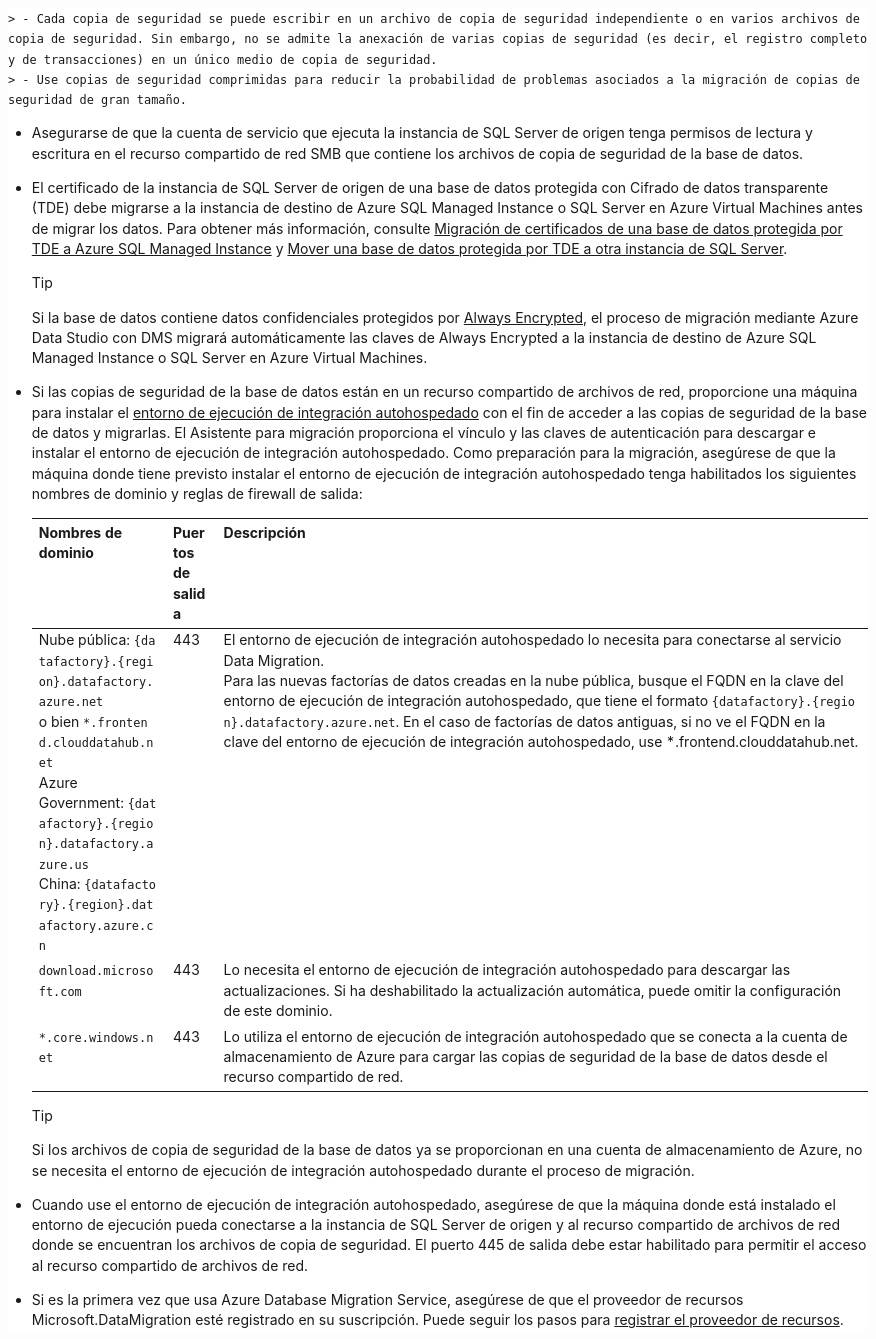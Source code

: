     > - Cada copia de seguridad se puede escribir en un archivo de copia de seguridad independiente o en varios archivos de copia de seguridad. Sin embargo, no se admite la anexación de varias copias de seguridad (es decir, el registro completo y de transacciones) en un único medio de copia de seguridad. 
    > - Use copias de seguridad comprimidas para reducir la probabilidad de problemas asociados a la migración de copias de seguridad de gran tamaño.
* Asegurarse de que la cuenta de servicio que ejecuta la instancia de SQL Server de origen tenga permisos de lectura y escritura en el recurso compartido de red SMB que contiene los archivos de copia de seguridad de la base de datos.
* El certificado de la instancia de SQL Server de origen de una base de datos protegida con Cifrado de datos transparente (TDE) debe migrarse a la instancia de destino de Azure SQL Managed Instance o SQL Server en Azure Virtual Machines antes de migrar los datos. Para obtener más información, consulte [Migración de certificados de una base de datos protegida por TDE a Azure SQL Managed Instance](../azure-sql/managed-instance/tde-certificate-migrate.md) y [Mover una base de datos protegida por TDE a otra instancia de SQL Server](/sql/relational-databases/security/encryption/move-a-tde-protected-database-to-another-sql-server).
    > [!TIP]
    > Si la base de datos contiene datos confidenciales protegidos por [Always Encrypted](/sql/relational-databases/security/encryption/configure-always-encrypted-using-sql-server-management-studio), el proceso de migración mediante Azure Data Studio con DMS migrará automáticamente las claves de Always Encrypted a la instancia de destino de Azure SQL Managed Instance o SQL Server en Azure Virtual Machines.

* Si las copias de seguridad de la base de datos están en un recurso compartido de archivos de red, proporcione una máquina para instalar el [entorno de ejecución de integración autohospedado](../data-factory/create-self-hosted-integration-runtime.md) con el fin de acceder a las copias de seguridad de la base de datos y migrarlas. El Asistente para migración proporciona el vínculo y las claves de autenticación para descargar e instalar el entorno de ejecución de integración autohospedado. Como preparación para la migración, asegúrese de que la máquina donde tiene previsto instalar el entorno de ejecución de integración autohospedado tenga habilitados los siguientes nombres de dominio y reglas de firewall de salida:

    | Nombres de dominio                                          | Puertos de salida | Descripción                |
    | ----------------------------------------------------- | -------------- | ---------------------------|
    | Nube pública: `{datafactory}.{region}.datafactory.azure.net`<br> o bien `*.frontend.clouddatahub.net` <br> Azure Government: `{datafactory}.{region}.datafactory.azure.us` <br> China: `{datafactory}.{region}.datafactory.azure.cn` | 443            | El entorno de ejecución de integración autohospedado lo necesita para conectarse al servicio Data Migration. <br>Para las nuevas factorías de datos creadas en la nube pública, busque el FQDN en la clave del entorno de ejecución de integración autohospedado, que tiene el formato `{datafactory}.{region}.datafactory.azure.net`. En el caso de factorías de datos antiguas, si no ve el FQDN en la clave del entorno de ejecución de integración autohospedado, use *.frontend.clouddatahub.net. |
    | `download.microsoft.com`    | 443            | Lo necesita el entorno de ejecución de integración autohospedado para descargar las actualizaciones. Si ha deshabilitado la actualización automática, puede omitir la configuración de este dominio. |
    | `*.core.windows.net`          | 443            | Lo utiliza el entorno de ejecución de integración autohospedado que se conecta a la cuenta de almacenamiento de Azure para cargar las copias de seguridad de la base de datos desde el recurso compartido de red. |

    > [!TIP]
    > Si los archivos de copia de seguridad de la base de datos ya se proporcionan en una cuenta de almacenamiento de Azure, no se necesita el entorno de ejecución de integración autohospedado durante el proceso de migración.

* Cuando use el entorno de ejecución de integración autohospedado, asegúrese de que la máquina donde está instalado el entorno de ejecución pueda conectarse a la instancia de SQL Server de origen y al recurso compartido de archivos de red donde se encuentran los archivos de copia de seguridad. El puerto 445 de salida debe estar habilitado para permitir el acceso al recurso compartido de archivos de red.
* Si es la primera vez que usa Azure Database Migration Service, asegúrese de que el proveedor de recursos Microsoft.DataMigration esté registrado en su suscripción. Puede seguir los pasos para [registrar el proveedor de recursos](/quickstart-create-data-migration-service-portal.md#register-the-resource-provider).
